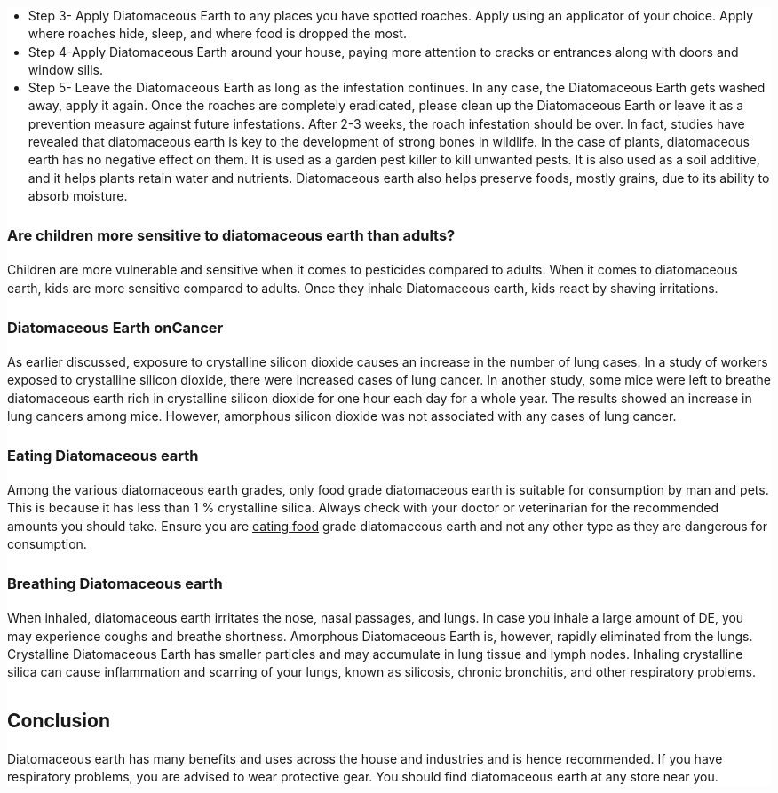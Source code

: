 - Step 3- Apply Diatomaceous Earth to any places you have spotted roaches. Apply using an applicator of your choice. Apply where roaches hide, sleep, and where food is dropped the most.
- Step 4-Apply Diatomaceous Earth around your house, paying more attention to cracks or entrances along with doors and window sills.
- Step 5- Leave the Diatomaceous Earth as long as the infestation continues. In any case, the Diatomaceous Earth gets washed away, apply it again. Once the roaches are completely eradicated, please clean up the Diatomaceous Earth or leave it as a prevention measure against future infestations.
After 2-3 weeks, the roach infestation should be over.
In fact, studies have revealed that diatomaceous earth is key to the development of strong bones in wildlife.
In the case of plants, diatomaceous earth has no negative effect on them. It is used as a garden pest killer to kill unwanted pests. It is also used as a soil additive, and it helps plants retain water and nutrients.
Diatomaceous earth also helps preserve foods, mostly grains, due to its ability to absorb moisture.
### Are children more sensitive to diatomaceous earth than adults?
Children are more vulnerable and sensitive when it comes to pesticides compared to adults. When it comes to diatomaceous earth, kids are more sensitive compared to adults. Once they inhale Diatomaceous earth, kids react by shaving irritations.
### Diatomaceous Earth on**Cancer**
As earlier discussed, exposure to crystalline silicon dioxide causes an increase in the number of lung cases. In a study of workers exposed to crystalline silicon dioxide, there were increased cases of lung cancer.
In another study, some mice were left to breathe diatomaceous earth rich in crystalline silicon dioxide for one hour each day for a whole year. The results showed an increase in lung cancers among mice.
However, amorphous silicon dioxide was not associated with any cases of lung cancer.
### Eating Diatomaceous earth
Among the various diatomaceous earth grades, only food grade diatomaceous earth is suitable for consumption by man and pets. This is because it has less than 1 % crystalline silica.
Always check with your doctor or veterinarian for the recommended amounts you should take. Ensure you are
[eating food](https://pestpolicy.com/what-do-flea-larvae-eat/)
grade diatomaceous earth and not any other type as they are dangerous for consumption.
### Breathing Diatomaceous earth
When inhaled, diatomaceous earth irritates the nose, nasal passages, and lungs. In case you inhale a large amount of DE, you may experience coughs and breathe shortness. Amorphous Diatomaceous Earth is, however, rapidly eliminated from the lungs.
Crystalline Diatomaceous Earth has smaller particles and may accumulate in lung tissue and lymph nodes. Inhaling crystalline silica can cause inflammation and scarring of your lungs, known as silicosis, chronic bronchitis, and other respiratory problems.
## Conclusion
Diatomaceous earth has many benefits and uses across the house and industries and is hence recommended.
If you have respiratory problems, you are advised to wear protective gear. You should find diatomaceous earth at any store near you.
